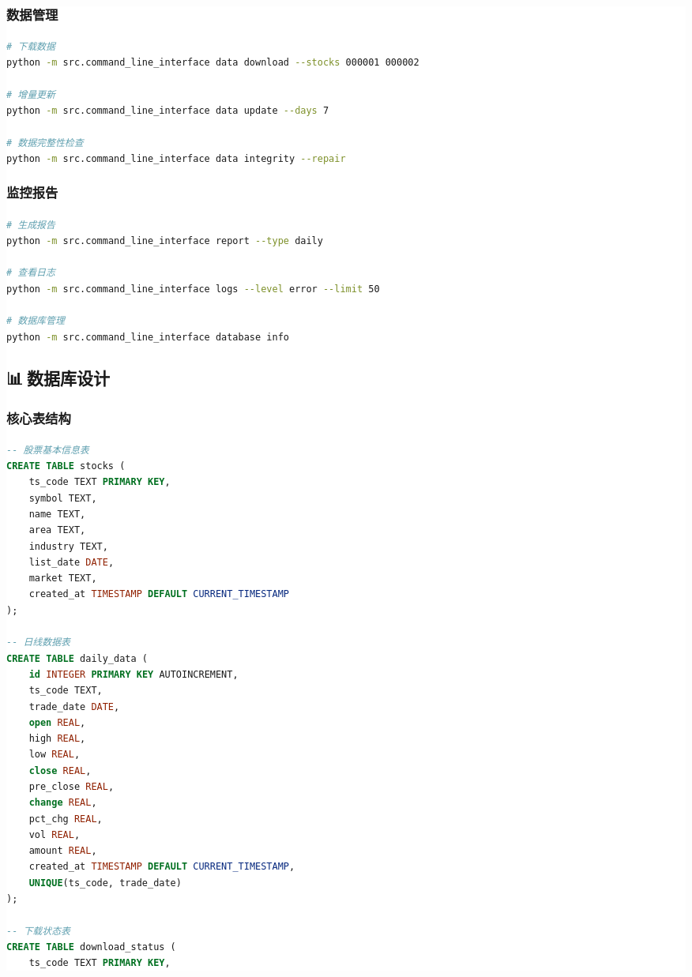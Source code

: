 ### 数据管理

```bash
# 下载数据
python -m src.command_line_interface data download --stocks 000001 000002

# 增量更新
python -m src.command_line_interface data update --days 7

# 数据完整性检查
python -m src.command_line_interface data integrity --repair
```

### 监控报告

```bash
# 生成报告
python -m src.command_line_interface report --type daily

# 查看日志
python -m src.command_line_interface logs --level error --limit 50

# 数据库管理
python -m src.command_line_interface database info
```

## 📊 数据库设计

### 核心表结构

```sql
-- 股票基本信息表
CREATE TABLE stocks (
    ts_code TEXT PRIMARY KEY,
    symbol TEXT,
    name TEXT,
    area TEXT,
    industry TEXT,
    list_date DATE,
    market TEXT,
    created_at TIMESTAMP DEFAULT CURRENT_TIMESTAMP
);

-- 日线数据表
CREATE TABLE daily_data (
    id INTEGER PRIMARY KEY AUTOINCREMENT,
    ts_code TEXT,
    trade_date DATE,
    open REAL,
    high REAL,
    low REAL,
    close REAL,
    pre_close REAL,
    change REAL,
    pct_chg REAL,
    vol REAL,
    amount REAL,
    created_at TIMESTAMP DEFAULT CURRENT_TIMESTAMP,
    UNIQUE(ts_code, trade_date)
);

-- 下载状态表
CREATE TABLE download_status (
    ts_code TEXT PRIMARY KEY,
```